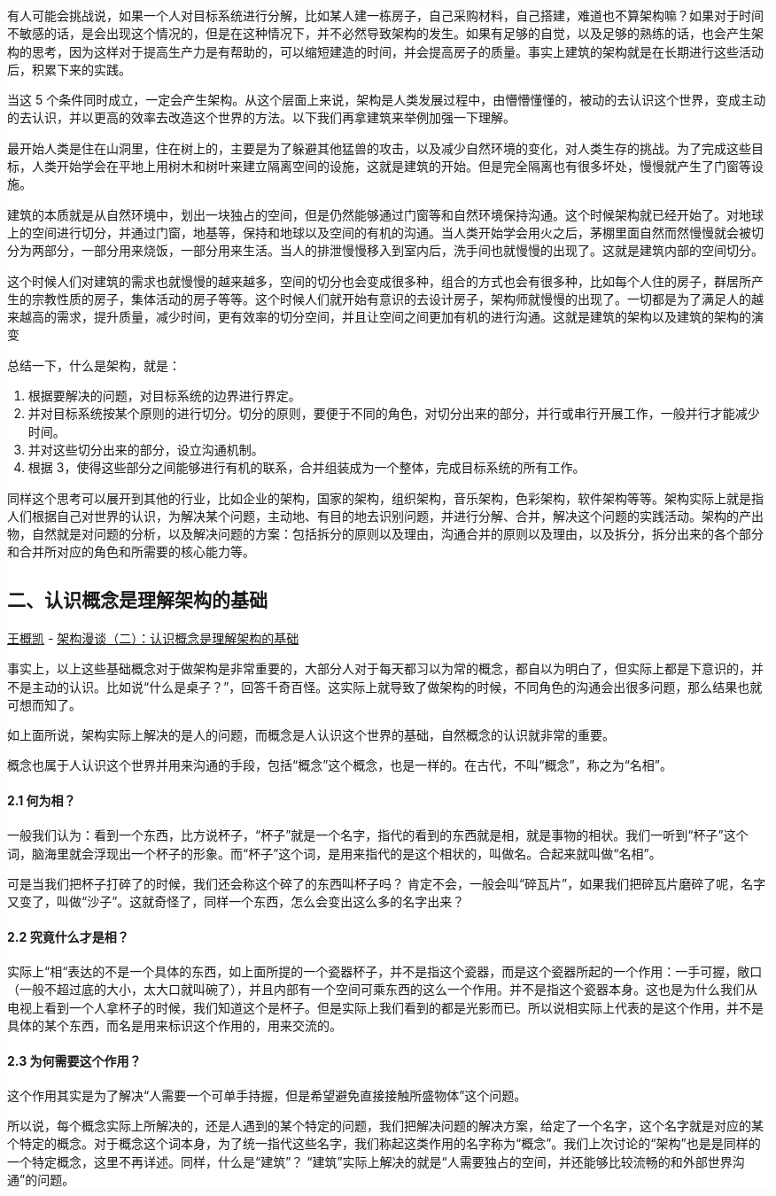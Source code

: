 有人可能会挑战说，如果一个人对目标系统进行分解，比如某人建一栋房子，自己采购材料，自己搭建，难道也不算架构嘛？如果对于时间不敏感的话，是会出现这个情况的，但是在这种情况下，并不必然导致架构的发生。如果有足够的自觉，以及足够的熟练的话，也会产生架构的思考，因为这样对于提高生产力是有帮助的，可以缩短建造的时间，并会提高房子的质量。事实上建筑的架构就是在长期进行这些活动后，积累下来的实践。

当这 5 个条件同时成立，一定会产生架构。从这个层面上来说，架构是人类发展过程中，由懵懵懂懂的，被动的去认识这个世界，变成主动的去认识，并以更高的效率去改造这个世界的方法。以下我们再拿建筑来举例加强一下理解。

最开始人类是住在山洞里，住在树上的，主要是为了躲避其他猛兽的攻击，以及减少自然环境的变化，对人类生存的挑战。为了完成这些目标，人类开始学会在平地上用树木和树叶来建立隔离空间的设施，这就是建筑的开始。但是完全隔离也有很多坏处，慢慢就产生了门窗等设施。

建筑的本质就是从自然环境中，划出一块独占的空间，但是仍然能够通过门窗等和自然环境保持沟通。这个时候架构就已经开始了。对地球上的空间进行切分，并通过门窗，地基等，保持和地球以及空间的有机的沟通。当人类开始学会用火之后，茅棚里面自然而然慢慢就会被切分为两部分，一部分用来烧饭，一部分用来生活。当人的排泄慢慢移入到室内后，洗手间也就慢慢的出现了。这就是建筑内部的空间切分。

这个时候人们对建筑的需求也就慢慢的越来越多，空间的切分也会变成很多种，组合的方式也会有很多种，比如每个人住的房子，群居所产生的宗教性质的房子，集体活动的房子等等。这个时候人们就开始有意识的去设计房子，架构师就慢慢的出现了。一切都是为了满足人的越来越高的需求，提升质量，减少时间，更有效率的切分空间，并且让空间之间更加有机的进行沟通。这就是建筑的架构以及建筑的架构的演变

总结一下，什么是架构，就是：

1. 根据要解决的问题，对目标系统的边界进行界定。
2. 并对目标系统按某个原则的进行切分。切分的原则，要便于不同的角色，对切分出来的部分，并行或串行开展工作，一般并行才能减少时间。
3. 并对这些切分出来的部分，设立沟通机制。
4. 根据 3，使得这些部分之间能够进行有机的联系，合并组装成为一个整体，完成目标系统的所有工作。

同样这个思考可以展开到其他的行业，比如企业的架构，国家的架构，组织架构，音乐架构，色彩架构，软件架构等等。架构实际上就是指人们根据自己对世界的认识，为解决某个问题，主动地、有目的地去识别问题，并进行分解、合并，解决这个问题的实践活动。架构的产出物，自然就是对问题的分析，以及解决问题的方案：包括拆分的原则以及理由，沟通合并的原则以及理由，以及拆分，拆分出来的各个部分和合并所对应的角色和所需要的核心能力等。


## 二、认识概念是理解架构的基础

[王概凯](infoq.cn/profile/1279517) - [架构漫谈（二）：认识概念是理解架构的基础](https://www.infoq.cn/article/an-informal-discussion-on-architecture-part02)


事实上，以上这些基础概念对于做架构是非常重要的，大部分人对于每天都习以为常的概念，都自以为明白了，但实际上都是下意识的，并不是主动的认识。比如说“什么是桌子？”，回答千奇百怪。这实际上就导致了做架构的时候，不同角色的沟通会出很多问题，那么结果也就可想而知了。

如上面所说，架构实际上解决的是人的问题，而概念是人认识这个世界的基础，自然概念的认识就非常的重要。

概念也属于人认识这个世界并用来沟通的手段，包括“概念”这个概念，也是一样的。在古代，不叫“概念”，称之为“名相”。

#### 2.1 何为相？

一般我们认为：看到一个东西，比方说杯子，“杯子”就是一个名字，指代的看到的东西就是相，就是事物的相状。我们一听到“杯子”这个词，脑海里就会浮现出一个杯子的形象。而“杯子”这个词，是用来指代的是这个相状的，叫做名。合起来就叫做“名相”。

可是当我们把杯子打碎了的时候，我们还会称这个碎了的东西叫杯子吗？ 肯定不会，一般会叫“碎瓦片”，如果我们把碎瓦片磨碎了呢，名字又变了，叫做“沙子”。这就奇怪了，同样一个东西，怎么会变出这么多的名字出来？

#### 2.2 究竟什么才是相？

实际上“相“表达的不是一个具体的东西，如上面所提的一个瓷器杯子，并不是指这个瓷器，而是这个瓷器所起的一个作用：一手可握，敞口（一般不超过底的大小，太大口就叫碗了），并且内部有一个空间可乘东西的这么一个作用。并不是指这个瓷器本身。这也是为什么我们从电视上看到一个人拿杯子的时候，我们知道这个是杯子。但是实际上我们看到的都是光影而已。所以说相实际上代表的是这个作用，并不是具体的某个东西，而名是用来标识这个作用的，用来交流的。

#### 2.3 为何需要这个作用？

这个作用其实是为了解决“人需要一个可单手持握，但是希望避免直接接触所盛物体”这个问题。

所以说，每个概念实际上所解决的，还是人遇到的某个特定的问题，我们把解决问题的解决方案，给定了一个名字，这个名字就是对应的某个特定的概念。对于概念这个词本身，为了统一指代这些名字，我们称起这类作用的名字称为“概念”。我们上次讨论的“架构”也是是同样的一个特定概念，这里不再详述。同样，什么是“建筑”？ “建筑”实际上解决的就是“人需要独占的空间，并还能够比较流畅的和外部世界沟通”的问题。
